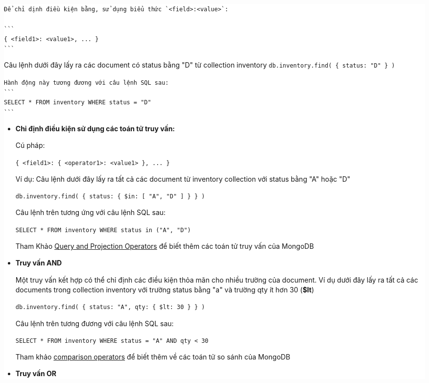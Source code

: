     Để chỉ dịnh điều kiện bằng, sử dụng biểu thức `<field>:<value>`:
    
    ```
    { <field1>: <value1>, ... }
    ```

   Câu lệnh dưới đây lấy ra các document có status bằng "D" từ collection inventory
    ```
    db.inventory.find( { status: "D" } )
    ```

    Hành động này tương đương với câu lệnh SQL sau:
    ```
    SELECT * FROM inventory WHERE status = "D"
    ```
* **Chỉ định điều kiện sử dụng các toán tử truy vấn:**

    Cú pháp:
    ```
    { <field1>: { <operator1>: <value1> }, ... }
    ```
    Ví dụ: Câu lệnh dưới đây lấy ra tất cả các document từ inventory collection với status bằng "A" hoặc "D"

    ```
    db.inventory.find( { status: { $in: [ "A", "D" ] } } )
    ```

    Câu lệnh trên tương ứng với câu lệnh SQL sau:
    
    ```
    SELECT * FROM inventory WHERE status in ("A", "D")
    ```

    Tham Khảo  [Query and Projection Operators](https://docs.mongodb.com/manual/reference/operator/query/) để biết thêm các toán tử truy vấn của MongoDB

* **Truy vấn AND**
  

    Một truy vấn kết hợp có thể chỉ định các điều kiện thỏa mãn cho nhiều trường của document.
    Ví dụ dưới đây lấy ra tất cả các documents trong collection inventory với trường status bằng "a" và trường qty ít hơn 30 (**$lt**)

    ```
    db.inventory.find( { status: "A", qty: { $lt: 30 } } )
    ```

    Câu lệnh trên tương đương với câu lệnh SQL sau:
    ```
    SELECT * FROM inventory WHERE status = "A" AND qty < 30
    ```

    Tham khảo [ comparison operators](https://docs.mongodb.com/manual/reference/operator/query-comparison/#query-selectors-comparison) để biết thêm về các toán tử so sánh của MongoDB


* **Truy vấn OR**
